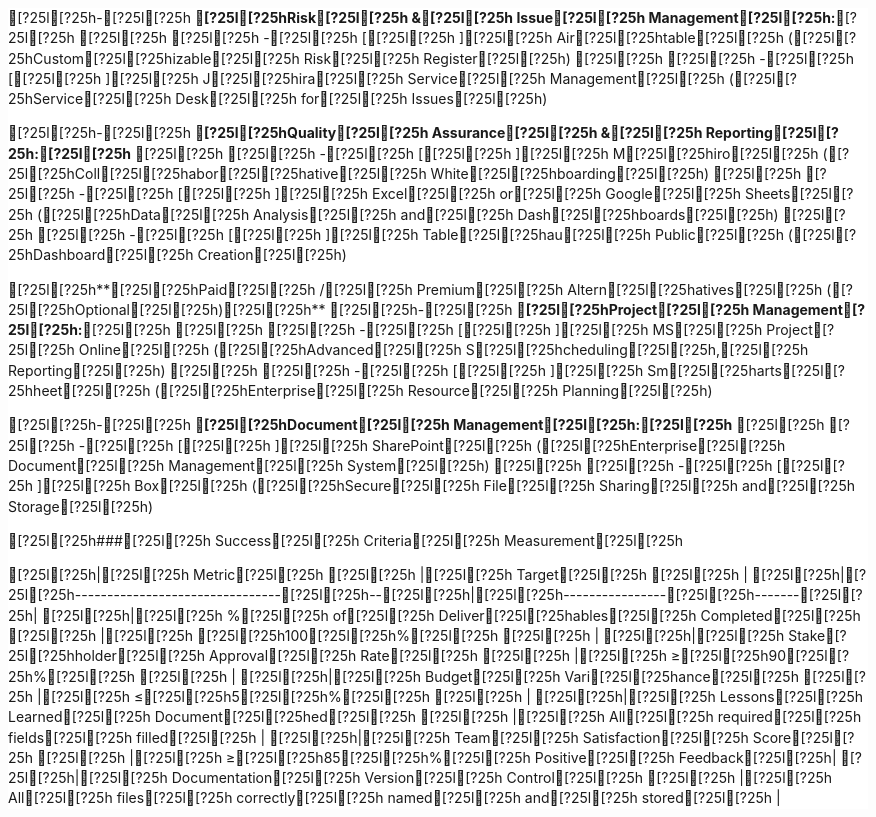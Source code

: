 [?25l[?25h-[?25l[?25h **[?25l[?25hRisk[?25l[?25h &[?25l[?25h Issue[?25l[?25h Management[?25l[?25h:**[?25l[?25h 
[?25l[?25h [?25l[?25h -[?25l[?25h [[?25l[?25h ][?25l[?25h Air[?25l[?25htable[?25l[?25h ([?25l[?25hCustom[?25l[?25hizable[?25l[?25h Risk[?25l[?25h Register[?25l[?25h)
[?25l[?25h [?25l[?25h -[?25l[?25h [[?25l[?25h ][?25l[?25h J[?25l[?25hira[?25l[?25h Service[?25l[?25h Management[?25l[?25h ([?25l[?25hService[?25l[?25h Desk[?25l[?25h for[?25l[?25h Issues[?25l[?25h)

[?25l[?25h-[?25l[?25h **[?25l[?25hQuality[?25l[?25h Assurance[?25l[?25h &[?25l[?25h Reporting[?25l[?25h:[?25l[?25h**
[?25l[?25h [?25l[?25h -[?25l[?25h [[?25l[?25h ][?25l[?25h M[?25l[?25hiro[?25l[?25h ([?25l[?25hColl[?25l[?25habor[?25l[?25hative[?25l[?25h White[?25l[?25hboarding[?25l[?25h)
[?25l[?25h [?25l[?25h -[?25l[?25h [[?25l[?25h ][?25l[?25h Excel[?25l[?25h or[?25l[?25h Google[?25l[?25h Sheets[?25l[?25h ([?25l[?25hData[?25l[?25h Analysis[?25l[?25h and[?25l[?25h Dash[?25l[?25hboards[?25l[?25h)
[?25l[?25h [?25l[?25h -[?25l[?25h [[?25l[?25h ][?25l[?25h Table[?25l[?25hau[?25l[?25h Public[?25l[?25h ([?25l[?25hDashboard[?25l[?25h Creation[?25l[?25h)

[?25l[?25h**[?25l[?25hPaid[?25l[?25h /[?25l[?25h Premium[?25l[?25h Altern[?25l[?25hatives[?25l[?25h ([?25l[?25hOptional[?25l[?25h)[?25l[?25h**
[?25l[?25h-[?25l[?25h **[?25l[?25hProject[?25l[?25h Management[?25l[?25h:**[?25l[?25h 
[?25l[?25h [?25l[?25h -[?25l[?25h [[?25l[?25h ][?25l[?25h MS[?25l[?25h Project[?25l[?25h Online[?25l[?25h ([?25l[?25hAdvanced[?25l[?25h S[?25l[?25hcheduling[?25l[?25h,[?25l[?25h Reporting[?25l[?25h)
[?25l[?25h [?25l[?25h -[?25l[?25h [[?25l[?25h ][?25l[?25h Sm[?25l[?25harts[?25l[?25hheet[?25l[?25h ([?25l[?25hEnterprise[?25l[?25h Resource[?25l[?25h Planning[?25l[?25h)

[?25l[?25h-[?25l[?25h **[?25l[?25hDocument[?25l[?25h Management[?25l[?25h:[?25l[?25h**
[?25l[?25h [?25l[?25h -[?25l[?25h [[?25l[?25h ][?25l[?25h SharePoint[?25l[?25h ([?25l[?25hEnterprise[?25l[?25h Document[?25l[?25h Management[?25l[?25h System[?25l[?25h)
[?25l[?25h [?25l[?25h -[?25l[?25h [[?25l[?25h ][?25l[?25h Box[?25l[?25h ([?25l[?25hSecure[?25l[?25h File[?25l[?25h Sharing[?25l[?25h and[?25l[?25h Storage[?25l[?25h)

[?25l[?25h###[?25l[?25h Success[?25l[?25h Criteria[?25l[?25h Measurement[?25l[?25h

[?25l[?25h|[?25l[?25h Metric[?25l[?25h                         [?25l[?25h |[?25l[?25h Target[?25l[?25h               [?25l[?25h |
[?25l[?25h|[?25l[?25h--------------------------------[?25l[?25h--[?25l[?25h|[?25l[?25h----------------[?25l[?25h-------[?25l[?25h|
[?25l[?25h|[?25l[?25h %[?25l[?25h of[?25l[?25h Deliver[?25l[?25hables[?25l[?25h Completed[?25l[?25h     [?25l[?25h |[?25l[?25h [?25l[?25h100[?25l[?25h%[?25l[?25h                 [?25l[?25h |
[?25l[?25h|[?25l[?25h Stake[?25l[?25hholder[?25l[?25h Approval[?25l[?25h Rate[?25l[?25h       [?25l[?25h |[?25l[?25h ≥[?25l[?25h90[?25l[?25h%[?25l[?25h                  [?25l[?25h |
[?25l[?25h|[?25l[?25h Budget[?25l[?25h Vari[?25l[?25hance[?25l[?25h                [?25l[?25h |[?25l[?25h ≤[?25l[?25h5[?25l[?25h%[?25l[?25h                   [?25l[?25h |
[?25l[?25h|[?25l[?25h Lessons[?25l[?25h Learned[?25l[?25h Document[?25l[?25hed[?25l[?25h      [?25l[?25h |[?25l[?25h All[?25l[?25h required[?25l[?25h fields[?25l[?25h filled[?25l[?25h |
[?25l[?25h|[?25l[?25h Team[?25l[?25h Satisfaction[?25l[?25h Score[?25l[?25h        [?25l[?25h |[?25l[?25h ≥[?25l[?25h85[?25l[?25h%[?25l[?25h Positive[?25l[?25h Feedback[?25l[?25h|
[?25l[?25h|[?25l[?25h Documentation[?25l[?25h Version[?25l[?25h Control[?25l[?25h   [?25l[?25h |[?25l[?25h All[?25l[?25h files[?25l[?25h correctly[?25l[?25h named[?25l[?25h and[?25l[?25h stored[?25l[?25h |
